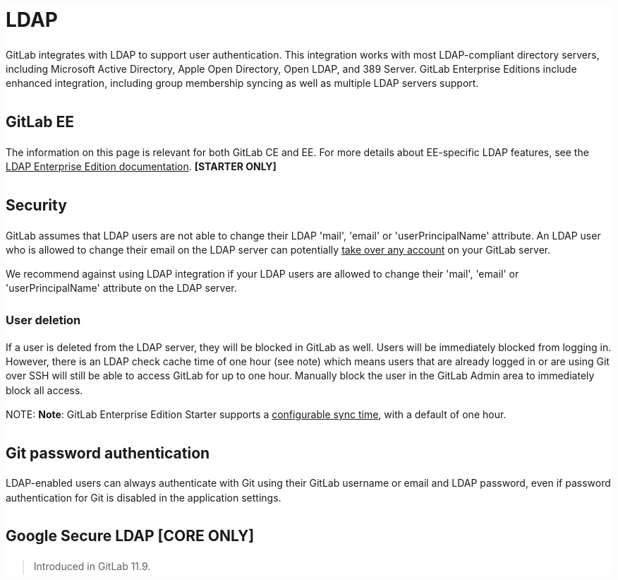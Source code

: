 [//]: # (Do *NOT* modify this file in EE documentation. All changes in this)
[//]: # (file should happen in CE, too. If the change is EE-specific, put)
[//]: # (it in `ldap-ee.md`.)

# LDAP

GitLab integrates with LDAP to support user authentication.
This integration works with most LDAP-compliant directory
servers, including Microsoft Active Directory, Apple Open Directory, Open LDAP,
and 389 Server. GitLab Enterprise Editions include enhanced integration,
including group membership syncing as well as multiple LDAP servers support.

## GitLab EE

The information on this page is relevant for both GitLab CE and EE. For more
details about EE-specific LDAP features, see the
[LDAP Enterprise Edition documentation](ldap-ee.md). **[STARTER ONLY]**

## Security

GitLab assumes that LDAP users are not able to change their LDAP 'mail', 'email'
or 'userPrincipalName' attribute. An LDAP user who is allowed to change their
email on the LDAP server can potentially
[take over any account](#enabling-ldap-sign-in-for-existing-gitlab-users)
on your GitLab server.

We recommend against using LDAP integration if your LDAP users are
allowed to change their 'mail', 'email' or 'userPrincipalName'  attribute on
the LDAP server.

### User deletion

If a user is deleted from the LDAP server, they will be blocked in GitLab as
well. Users will be immediately blocked from logging in. However, there is an
LDAP check cache time of one hour (see note) which means users that
are already logged in or are using Git over SSH will still be able to access
GitLab for up to one hour. Manually block the user in the GitLab Admin area to
immediately block all access.

NOTE: **Note**:
GitLab Enterprise Edition Starter supports a
[configurable sync time](ldap-ee.md#adjusting-ldap-user-sync-schedule),
with a default of one hour.

## Git password authentication

LDAP-enabled users can always authenticate with Git using their GitLab username
or email and LDAP password, even if password authentication for Git is disabled
in the application settings.

## Google Secure LDAP **[CORE ONLY]**

> Introduced in GitLab 11.9.
